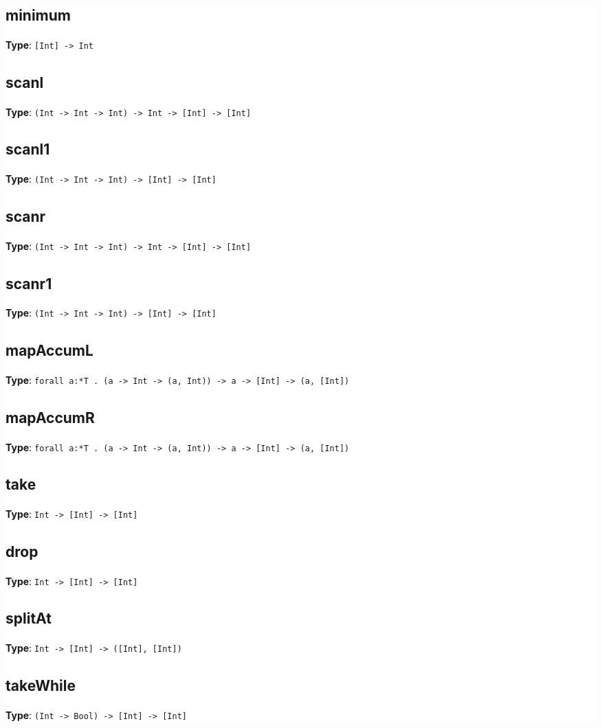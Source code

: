 

## **minimum**
**Type**: `[Int] -> Int`



## **scanl**
**Type**: `(Int -> Int -> Int) -> Int -> [Int] -> [Int]`



## **scanl1**
**Type**: `(Int -> Int -> Int) -> [Int] -> [Int]`



## **scanr**
**Type**: `(Int -> Int -> Int) -> Int -> [Int] -> [Int]`



## **scanr1**
**Type**: `(Int -> Int -> Int) -> [Int] -> [Int]`



## **mapAccumL**
**Type**: `forall a:*T . (a -> Int -> (a, Int)) -> a -> [Int] -> (a, [Int])`



## **mapAccumR**
**Type**: `forall a:*T . (a -> Int -> (a, Int)) -> a -> [Int] -> (a, [Int])`



## **take**
**Type**: `Int -> [Int] -> [Int]`



## **drop**
**Type**: `Int -> [Int] -> [Int]`



## **splitAt**
**Type**: `Int -> [Int] -> ([Int], [Int])`



## **takeWhile**
**Type**: `(Int -> Bool) -> [Int] -> [Int]`
